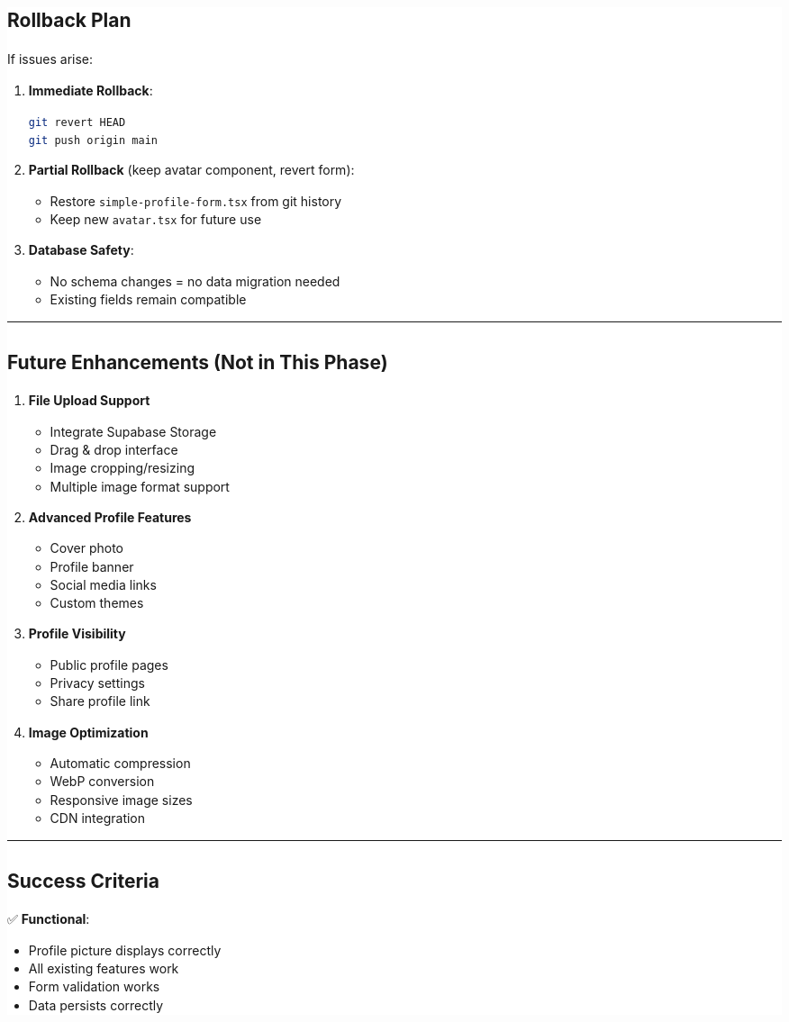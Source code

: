 
## Rollback Plan

If issues arise:

1. **Immediate Rollback**:
   ```bash
   git revert HEAD
   git push origin main
   ```

2. **Partial Rollback** (keep avatar component, revert form):
   - Restore `simple-profile-form.tsx` from git history
   - Keep new `avatar.tsx` for future use

3. **Database Safety**:
   - No schema changes = no data migration needed
   - Existing fields remain compatible

---

## Future Enhancements (Not in This Phase)

1. **File Upload Support**
   - Integrate Supabase Storage
   - Drag & drop interface
   - Image cropping/resizing
   - Multiple image format support

2. **Advanced Profile Features**
   - Cover photo
   - Profile banner
   - Social media links
   - Custom themes

3. **Profile Visibility**
   - Public profile pages
   - Privacy settings
   - Share profile link

4. **Image Optimization**
   - Automatic compression
   - WebP conversion
   - Responsive image sizes
   - CDN integration

---

## Success Criteria

✅ **Functional**:
- Profile picture displays correctly
- All existing features work
- Form validation works
- Data persists correctly
